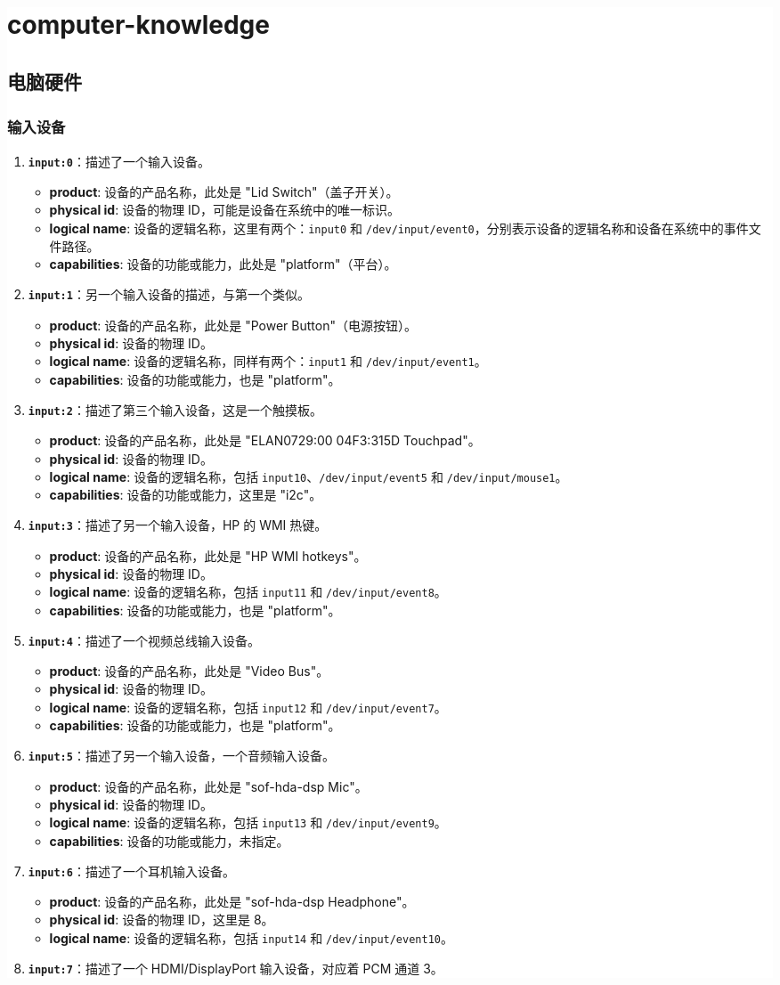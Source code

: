 # computer-knowledge

## 电脑硬件

### 输入设备

1. **`input:0`**：描述了一个输入设备。
   - **product**: 设备的产品名称，此处是 "Lid Switch"（盖子开关）。
   - **physical id**: 设备的物理 ID，可能是设备在系统中的唯一标识。
   - **logical name**: 设备的逻辑名称，这里有两个：`input0` 和 `/dev/input/event0`，分别表示设备的逻辑名称和设备在系统中的事件文件路径。
   - **capabilities**: 设备的功能或能力，此处是 "platform"（平台）。

2. **`input:1`**：另一个输入设备的描述，与第一个类似。

   - **product**: 设备的产品名称，此处是 "Power Button"（电源按钮）。
   - **physical id**: 设备的物理 ID。
   - **logical name**: 设备的逻辑名称，同样有两个：`input1` 和 `/dev/input/event1`。
   - **capabilities**: 设备的功能或能力，也是 "platform"。

3. **`input:2`**：描述了第三个输入设备，这是一个触摸板。

   - **product**: 设备的产品名称，此处是 "ELAN0729:00 04F3:315D Touchpad"。
   - **physical id**: 设备的物理 ID。
   - **logical name**: 设备的逻辑名称，包括 `input10`、`/dev/input/event5` 和 `/dev/input/mouse1`。
   - **capabilities**: 设备的功能或能力，这里是 "i2c"。

4. **`input:3`**：描述了另一个输入设备，HP 的 WMI 热键。

   - **product**: 设备的产品名称，此处是 "HP WMI hotkeys"。
   - **physical id**: 设备的物理 ID。
   - **logical name**: 设备的逻辑名称，包括 `input11` 和 `/dev/input/event8`。
   - **capabilities**: 设备的功能或能力，也是 "platform"。

5. **`input:4`**：描述了一个视频总线输入设备。

   - **product**: 设备的产品名称，此处是 "Video Bus"。
   - **physical id**: 设备的物理 ID。
   - **logical name**: 设备的逻辑名称，包括 `input12` 和 `/dev/input/event7`。
   - **capabilities**: 设备的功能或能力，也是 "platform"。

6. **`input:5`**：描述了另一个输入设备，一个音频输入设备。

   - **product**: 设备的产品名称，此处是 "sof-hda-dsp Mic"。
   - **physical id**: 设备的物理 ID。
   - **logical name**: 设备的逻辑名称，包括 `input13` 和 `/dev/input/event9`。
   - **capabilities**: 设备的功能或能力，未指定。


7. **`input:6`**：描述了一个耳机输入设备。

   - **product**: 设备的产品名称，此处是 "sof-hda-dsp Headphone"。
   - **physical id**: 设备的物理 ID，这里是 8。
   - **logical name**: 设备的逻辑名称，包括 `input14` 和 `/dev/input/event10`。

8. **`input:7`**：描述了一个 HDMI/DisplayPort 输入设备，对应着 PCM 通道 3。
